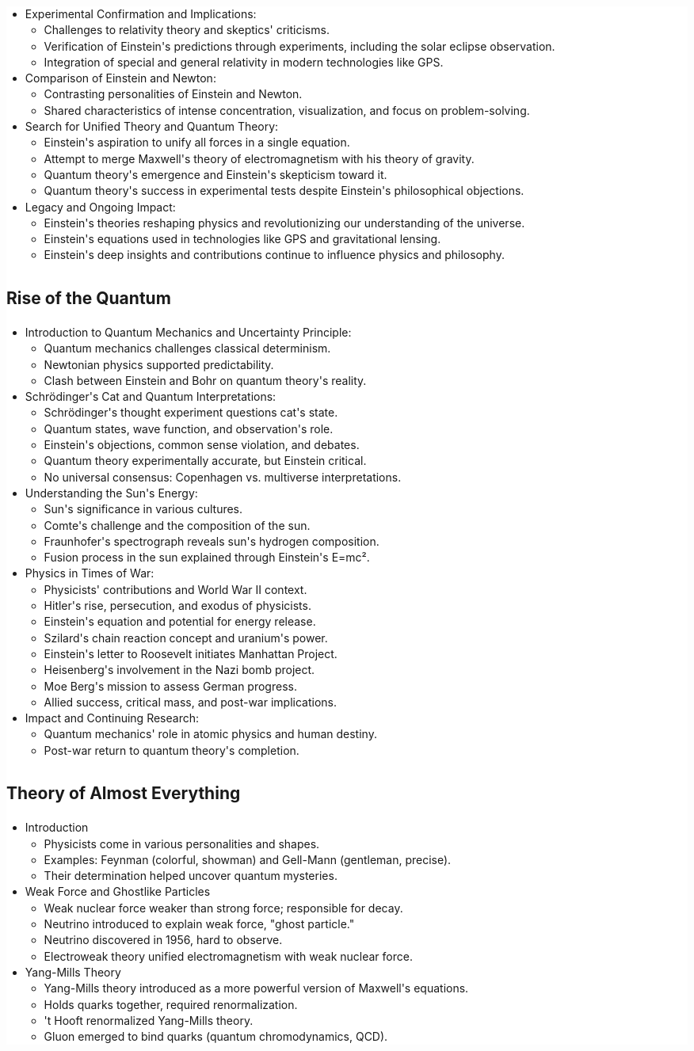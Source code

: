- Experimental Confirmation and Implications:
  - Challenges to relativity theory and skeptics' criticisms.
  - Verification of Einstein's predictions through experiments, including the solar eclipse observation.
  - Integration of special and general relativity in modern technologies like GPS.
- Comparison of Einstein and Newton:
  - Contrasting personalities of Einstein and Newton.
  - Shared characteristics of intense concentration, visualization, and focus on problem-solving.
- Search for Unified Theory and Quantum Theory:
  - Einstein's aspiration to unify all forces in a single equation.
  - Attempt to merge Maxwell's theory of electromagnetism with his theory of gravity.
  - Quantum theory's emergence and Einstein's skepticism toward it.
  - Quantum theory's success in experimental tests despite Einstein's philosophical objections.
- Legacy and Ongoing Impact:
  - Einstein's theories reshaping physics and revolutionizing our understanding of the universe.
  - Einstein's equations used in technologies like GPS and gravitational lensing.
  - Einstein's deep insights and contributions continue to influence physics and philosophy.

## Rise of the Quantum
- Introduction to Quantum Mechanics and Uncertainty Principle:
  - Quantum mechanics challenges classical determinism.
  - Newtonian physics supported predictability.
  - Clash between Einstein and Bohr on quantum theory's reality.
- Schrödinger's Cat and Quantum Interpretations:
  - Schrödinger's thought experiment questions cat's state.
  - Quantum states, wave function, and observation's role.
  - Einstein's objections, common sense violation, and debates.
  - Quantum theory experimentally accurate, but Einstein critical.
  - No universal consensus: Copenhagen vs. multiverse interpretations.
- Understanding the Sun's Energy:
  - Sun's significance in various cultures.
  - Comte's challenge and the composition of the sun.
  - Fraunhofer's spectrograph reveals sun's hydrogen composition.
  - Fusion process in the sun explained through Einstein's E=mc².
- Physics in Times of War:
  - Physicists' contributions and World War II context.
  - Hitler's rise, persecution, and exodus of physicists.
  - Einstein's equation and potential for energy release.
  - Szilard's chain reaction concept and uranium's power.
  - Einstein's letter to Roosevelt initiates Manhattan Project.
  - Heisenberg's involvement in the Nazi bomb project.
  - Moe Berg's mission to assess German progress.
  - Allied success, critical mass, and post-war implications.
- Impact and Continuing Research:
  - Quantum mechanics' role in atomic physics and human destiny.
  - Post-war return to quantum theory's completion.

## Theory of Almost Everything
- Introduction
  - Physicists come in various personalities and shapes.
  - Examples: Feynman (colorful, showman) and Gell-Mann (gentleman, precise).
  - Their determination helped uncover quantum mysteries.
- Weak Force and Ghostlike Particles
  - Weak nuclear force weaker than strong force; responsible for decay.
  - Neutrino introduced to explain weak force, "ghost particle."
  - Neutrino discovered in 1956, hard to observe.
  - Electroweak theory unified electromagnetism with weak nuclear force.
- Yang-Mills Theory
  - Yang-Mills theory introduced as a more powerful version of Maxwell's equations.
  - Holds quarks together, required renormalization.
  - 't Hooft renormalized Yang-Mills theory.
  - Gluon emerged to bind quarks (quantum chromodynamics, QCD).